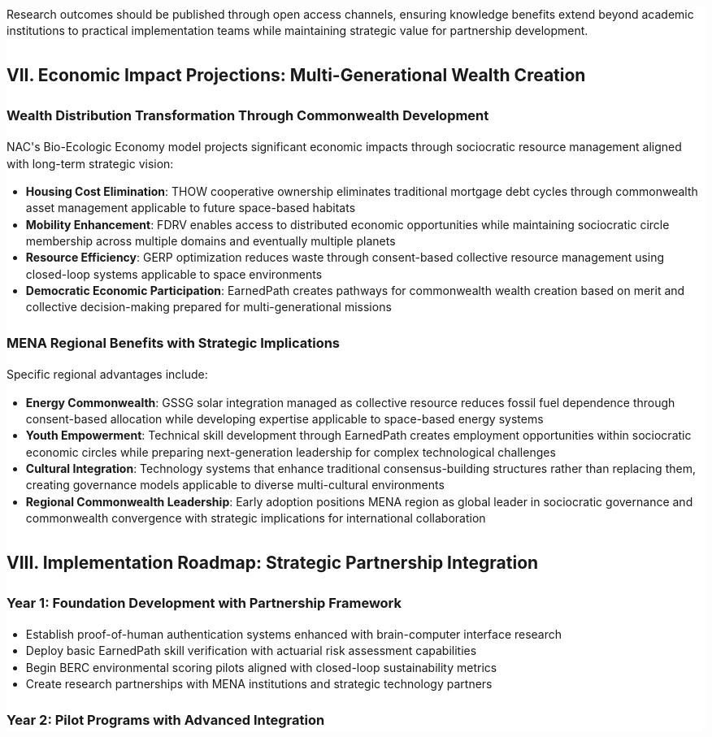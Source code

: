 Research outcomes should be published through open access channels, ensuring knowledge benefits extend beyond academic institutions to practical implementation teams while maintaining strategic value for partnership development.

## **VII. Economic Impact Projections: Multi-Generational Wealth Creation**

### **Wealth Distribution Transformation Through Commonwealth Development**

NAC's Bio-Ecologic Economy model projects significant economic impacts through sociocratic resource management aligned with long-term strategic vision:

* **Housing Cost Elimination**: THOW cooperative ownership eliminates traditional mortgage debt cycles through commonwealth asset management applicable to future space-based habitats  
* **Mobility Enhancement**: FDRV enables access to distributed economic opportunities while maintaining sociocratic circle membership across multiple domains and eventually multiple planets  
* **Resource Efficiency**: GERP optimization reduces waste through consent-based collective resource management using closed-loop systems applicable to space environments  
* **Democratic Economic Participation**: EarnedPath creates pathways for commonwealth wealth creation based on merit and collective decision-making prepared for multi-generational missions

### **MENA Regional Benefits with Strategic Implications**

Specific regional advantages include:

* **Energy Commonwealth**: GSSG solar integration managed as collective resource reduces fossil fuel dependence through consent-based allocation while developing expertise applicable to space-based energy systems  
* **Youth Empowerment**: Technical skill development through EarnedPath creates employment opportunities within sociocratic economic circles while preparing next-generation leadership for complex technological challenges  
* **Cultural Integration**: Technology systems that enhance traditional consensus-building structures rather than replacing them, creating governance models applicable to diverse multi-cultural environments  
* **Regional Commonwealth Leadership**: Early adoption positions MENA region as global leader in sociocratic governance and commonwealth convergence with strategic implications for international collaboration

## **VIII. Implementation Roadmap: Strategic Partnership Integration**

### **Year 1: Foundation Development with Partnership Framework**

* Establish proof-of-human authentication systems enhanced with brain-computer interface research  
* Deploy basic EarnedPath skill verification with actuarial risk assessment capabilities  
* Begin BERC environmental scoring pilots aligned with closed-loop sustainability metrics  
* Create research partnerships with MENA institutions and strategic technology partners

### **Year 2: Pilot Programs with Advanced Integration**
